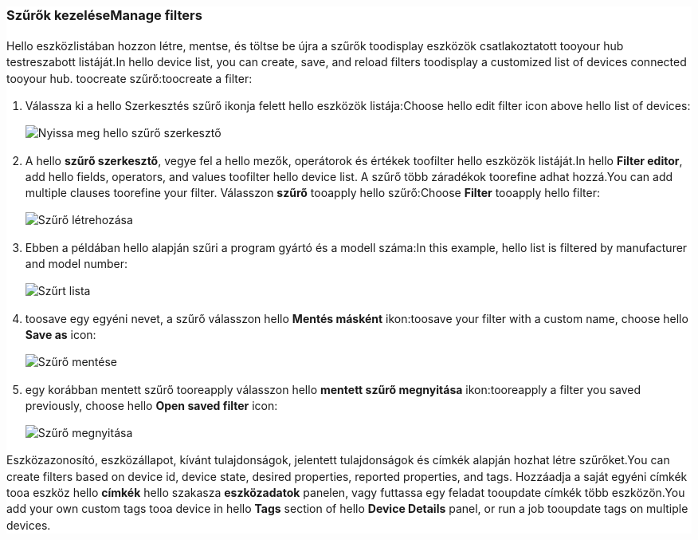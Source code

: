 ### <a name="manage-filters"></a><span data-ttu-id="ac1ac-292">Szűrők kezelése</span><span class="sxs-lookup"><span data-stu-id="ac1ac-292">Manage filters</span></span>

<span data-ttu-id="ac1ac-293">Hello eszközlistában hozzon létre, mentse, és töltse be újra a szűrők toodisplay eszközök csatlakoztatott tooyour hub testreszabott listáját.</span><span class="sxs-lookup"><span data-stu-id="ac1ac-293">In hello device list, you can create, save, and reload filters toodisplay a customized list of devices connected tooyour hub.</span></span> <span data-ttu-id="ac1ac-294">toocreate szűrő:</span><span class="sxs-lookup"><span data-stu-id="ac1ac-294">toocreate a filter:</span></span>

1. <span data-ttu-id="ac1ac-295">Válassza ki a hello Szerkesztés szűrő ikonja felett hello eszközök listája:</span><span class="sxs-lookup"><span data-stu-id="ac1ac-295">Choose hello edit filter icon above hello list of devices:</span></span>

    ![Nyissa meg hello szűrő szerkesztő][img-editfiltericon]

1. <span data-ttu-id="ac1ac-297">A hello **szűrő szerkesztő**, vegye fel a hello mezők, operátorok és értékek toofilter hello eszközök listáját.</span><span class="sxs-lookup"><span data-stu-id="ac1ac-297">In hello **Filter editor**, add hello fields, operators, and values toofilter hello device list.</span></span> <span data-ttu-id="ac1ac-298">A szűrő több záradékok toorefine adhat hozzá.</span><span class="sxs-lookup"><span data-stu-id="ac1ac-298">You can add multiple clauses toorefine your filter.</span></span> <span data-ttu-id="ac1ac-299">Válasszon **szűrő** tooapply hello szűrő:</span><span class="sxs-lookup"><span data-stu-id="ac1ac-299">Choose **Filter** tooapply hello filter:</span></span>

    ![Szűrő létrehozása][img-filtereditor]

1. <span data-ttu-id="ac1ac-301">Ebben a példában hello alapján szűri a program gyártó és a modell száma:</span><span class="sxs-lookup"><span data-stu-id="ac1ac-301">In this example, hello list is filtered by manufacturer and model number:</span></span>

    ![Szűrt lista][img-filterelist]

1. <span data-ttu-id="ac1ac-303">toosave egy egyéni nevet, a szűrő válasszon hello **Mentés másként** ikon:</span><span class="sxs-lookup"><span data-stu-id="ac1ac-303">toosave your filter with a custom name, choose hello **Save as** icon:</span></span>

    ![Szűrő mentése][img-savefilter]

1. <span data-ttu-id="ac1ac-305">egy korábban mentett szűrő tooreapply válasszon hello **mentett szűrő megnyitása** ikon:</span><span class="sxs-lookup"><span data-stu-id="ac1ac-305">tooreapply a filter you saved previously, choose hello **Open saved filter** icon:</span></span>

    ![Szűrő megnyitása][img-openfilter]

<span data-ttu-id="ac1ac-307">Eszközazonosító, eszközállapot, kívánt tulajdonságok, jelentett tulajdonságok és címkék alapján hozhat létre szűrőket.</span><span class="sxs-lookup"><span data-stu-id="ac1ac-307">You can create filters based on device id, device state, desired properties, reported properties, and tags.</span></span> <span data-ttu-id="ac1ac-308">Hozzáadja a saját egyéni címkék tooa eszköz hello **címkék** hello szakasza **eszközadatok** panelen, vagy futtassa egy feladat tooupdate címkék több eszközön.</span><span class="sxs-lookup"><span data-stu-id="ac1ac-308">You add your own custom tags tooa device in hello **Tags** section of hello **Device Details** panel, or run a job tooupdate tags on multiple devices.</span></span>


[img-launch-solution]: media/iot-suite-getstarted-preconfigured-solutions/launch.png
[img-dashboard]: media/iot-suite-getstarted-preconfigured-solutions/dashboard.png
[img-menu]: media/iot-suite-getstarted-preconfigured-solutions/menu.png
[img-devicelist]: media/iot-suite-getstarted-preconfigured-solutions/devicelist.png
[img-alarms]: media/iot-suite-getstarted-preconfigured-solutions/alarms.png
[img-devicedetails]: media/iot-suite-getstarted-preconfigured-solutions/devicedetails.png
[img-devicecommands]: media/iot-suite-getstarted-preconfigured-solutions/devicecommands.png
[img-pingcommand]: media/iot-suite-getstarted-preconfigured-solutions/pingcommand.png
[img-adddevice]: media/iot-suite-getstarted-preconfigured-solutions/adddevice.png
[img-addnew]: media/iot-suite-getstarted-preconfigured-solutions/addnew.png
[img-definedevice]: media/iot-suite-getstarted-preconfigured-solutions/definedevice.png
[img-runningnew]: media/iot-suite-getstarted-preconfigured-solutions/runningnew.png
[img-runningnew-2]: media/iot-suite-getstarted-preconfigured-solutions/runningnew2.png
[img-rules]: media/iot-suite-getstarted-preconfigured-solutions/rules.png
[img-adddevicerule]: media/iot-suite-getstarted-preconfigured-solutions/addrule.png
[img-adddevicerule2]: media/iot-suite-getstarted-preconfigured-solutions/addrule2.png
[img-adddevicerule3]: media/iot-suite-getstarted-preconfigured-solutions/addrule3.png
[img-adddevicerule4]: media/iot-suite-getstarted-preconfigured-solutions/addrule4.png
[img-actions]: media/iot-suite-getstarted-preconfigured-solutions/actions.png
[img-portal]: media/iot-suite-getstarted-preconfigured-solutions/portal.png
[img-disable]: media/iot-suite-getstarted-preconfigured-solutions/solutionportal_08.png
[img-columneditor]: media/iot-suite-getstarted-preconfigured-solutions/columneditor.png
[img-startimageedit]: media/iot-suite-getstarted-preconfigured-solutions/imagedit1.png
[img-imageedit]: media/iot-suite-getstarted-preconfigured-solutions/imagedit2.png
[img-editfiltericon]: media/iot-suite-getstarted-preconfigured-solutions/editfiltericon.png
[img-filtereditor]: media/iot-suite-getstarted-preconfigured-solutions/filtereditor.png
[img-filterelist]: media/iot-suite-getstarted-preconfigured-solutions/filteredlist.png
[img-savefilter]: media/iot-suite-getstarted-preconfigured-solutions/savefilter.png
[img-openfilter]:  media/iot-suite-getstarted-preconfigured-solutions/openfilter.png
[img-unhealthy-filter]: media/iot-suite-getstarted-preconfigured-solutions/unhealthyfilter.png
[img-filtered-unhealthy-list]: media/iot-suite-getstarted-preconfigured-solutions/unhealthylist.png
[img-change-interval]: media/iot-suite-getstarted-preconfigured-solutions/changeinterval.png
[img-old-firmware]: media/iot-suite-getstarted-preconfigured-solutions/noticeold.png
[img-old-filter]: media/iot-suite-getstarted-preconfigured-solutions/oldfilter.png
[img-filtered-old-list]: media/iot-suite-getstarted-preconfigured-solutions/oldlist.png
[img-method-update]: media/iot-suite-getstarted-preconfigured-solutions/methodupdate.png
[img-update-1]: media/iot-suite-getstarted-preconfigured-solutions/jobupdate1.png
[img-update-2]: media/iot-suite-getstarted-preconfigured-solutions/jobupdate2.png
[img-update-3]: media/iot-suite-getstarted-preconfigured-solutions/jobupdate3.png
[img-updated]: media/iot-suite-getstarted-preconfigured-solutions/updated.png
[img-healthy]: media/iot-suite-getstarted-preconfigured-solutions/healthy.png
[lnk_free_trial]: http://azure.microsoft.com/pricing/free-trial/
[lnk-preconfigured-solutions]: iot-suite-what-are-preconfigured-solutions.md
[lnk-azureiotsuite]: https://www.azureiotsuite.com
[lnk-logic-apps]: https://azure.microsoft.com/documentation/services/app-service/logic/
[lnk-portal]: http://portal.azure.com/
[lnk-rmgithub]: https://github.com/Azure/azure-iot-remote-monitoring
[lnk-logicapptutorial]: iot-suite-logic-apps-tutorial.md
[lnk-rm-walkthrough]: iot-suite-remote-monitoring-sample-walkthrough.md
[lnk-connect-rm]: iot-suite-connecting-devices.md
[lnk-permissions]: iot-suite-permissions.md
[lnk-c2d-guidance]: ../iot-hub/iot-hub-devguide-c2d-guidance.md
[lnk-faq]: iot-suite-faq.md